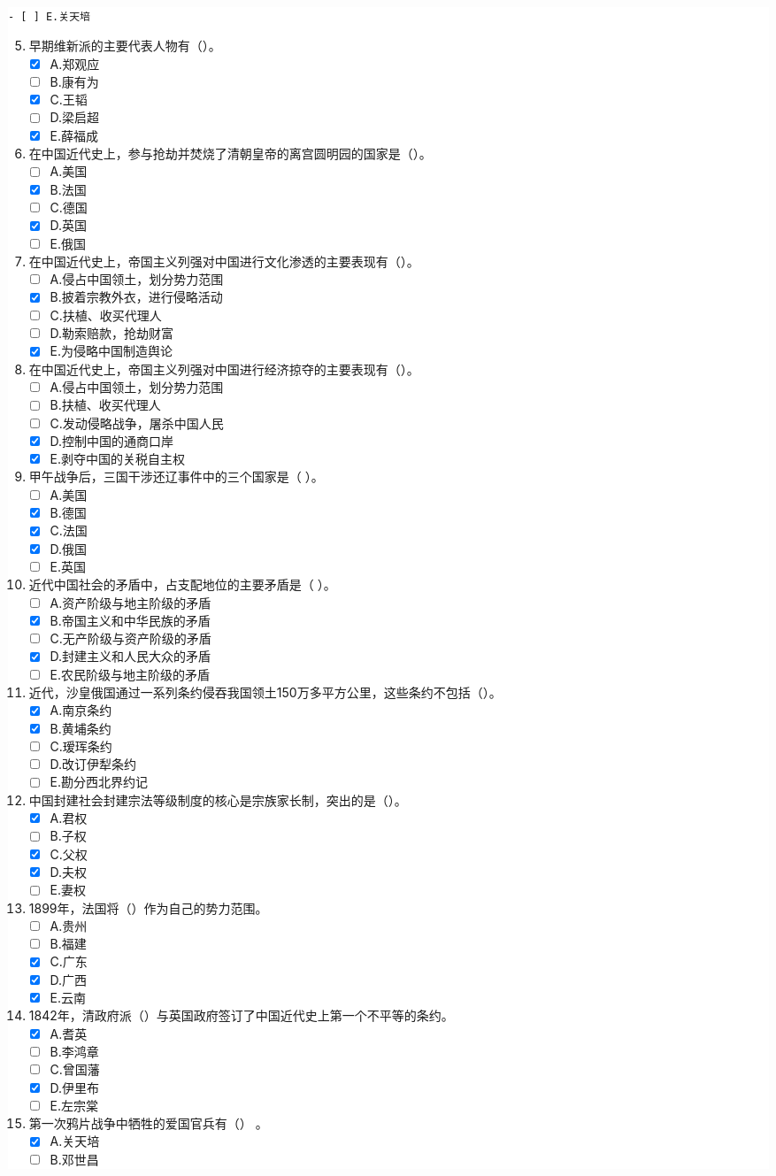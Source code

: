     - [ ] E.关天培
5. 早期维新派的主要代表人物有（）。
    - [x] A.郑观应
    - [ ] B.康有为
    - [x] C.王韬
    - [ ] D.梁启超
    - [x] E.薛福成
6. 在中国近代史上，参与抢劫并焚烧了清朝皇帝的离宫圆明园的国家是（）。
    - [ ] A.美国
    - [x] B.法国
    - [ ] C.德国
    - [x] D.英国
    - [ ] E.俄国
7. 在中国近代史上，帝国主义列强对中国进行文化渗透的主要表现有（）。
    - [ ] A.侵占中国领土，划分势力范围
    - [x] B.披着宗教外衣，进行侵略活动
    - [ ] C.扶植、收买代理人
    - [ ] D.勒索赔款，抢劫财富
    - [x] E.为侵略中国制造舆论
8. 在中国近代史上，帝国主义列强对中国进行经济掠夺的主要表现有（）。
    - [ ] A.侵占中国领土，划分势力范围
    - [ ] B.扶植、收买代理人
    - [ ] C.发动侵略战争，屠杀中国人民
    - [x] D.控制中国的通商口岸
    - [x] E.剥夺中国的关税自主权
9. 甲午战争后，三国干涉还辽事件中的三个国家是（ ）。
    - [ ] A.美国
    - [x] B.德国
    - [x] C.法国
    - [x] D.俄国
    - [ ] E.英国
10. 近代中国社会的矛盾中，占支配地位的主要矛盾是（ ）。
    - [ ] A.资产阶级与地主阶级的矛盾
    - [x] B.帝国主义和中华民族的矛盾
    - [ ] C.无产阶级与资产阶级的矛盾
    - [x] D.封建主义和人民大众的矛盾
    - [ ] E.农民阶级与地主阶级的矛盾
11. 近代，沙皇俄国通过一系列条约侵吞我国领土150万多平方公里，这些条约不包括（）。
    - [x] A.南京条约
    - [x] B.黄埔条约
    - [ ] C.瑷珲条约
    - [ ] D.改订伊犁条约
    - [ ] E.勘分西北界约记
12. 中国封建社会封建宗法等级制度的核心是宗族家长制，突出的是（）。
    - [x] A.君权
    - [ ] B.子权
    - [x] C.父权
    - [x] D.夫权
    - [ ] E.妻权
13. 1899年，法国将（）作为自己的势力范围。
    - [ ] A.贵州
    - [ ] B.福建
    - [x] C.广东
    - [x] D.广西
    - [x] E.云南
14. 1842年，清政府派（）与英国政府签订了中国近代史上第一个不平等的条约。
    - [x] A.耆英
    - [ ] B.李鸿章
    - [ ] C.曾国藩
    - [x] D.伊里布
    - [ ] E.左宗棠
15. 第一次鸦片战争中牺牲的爱国官兵有（） 。
    - [x] A.关天培
    - [ ] B.邓世昌